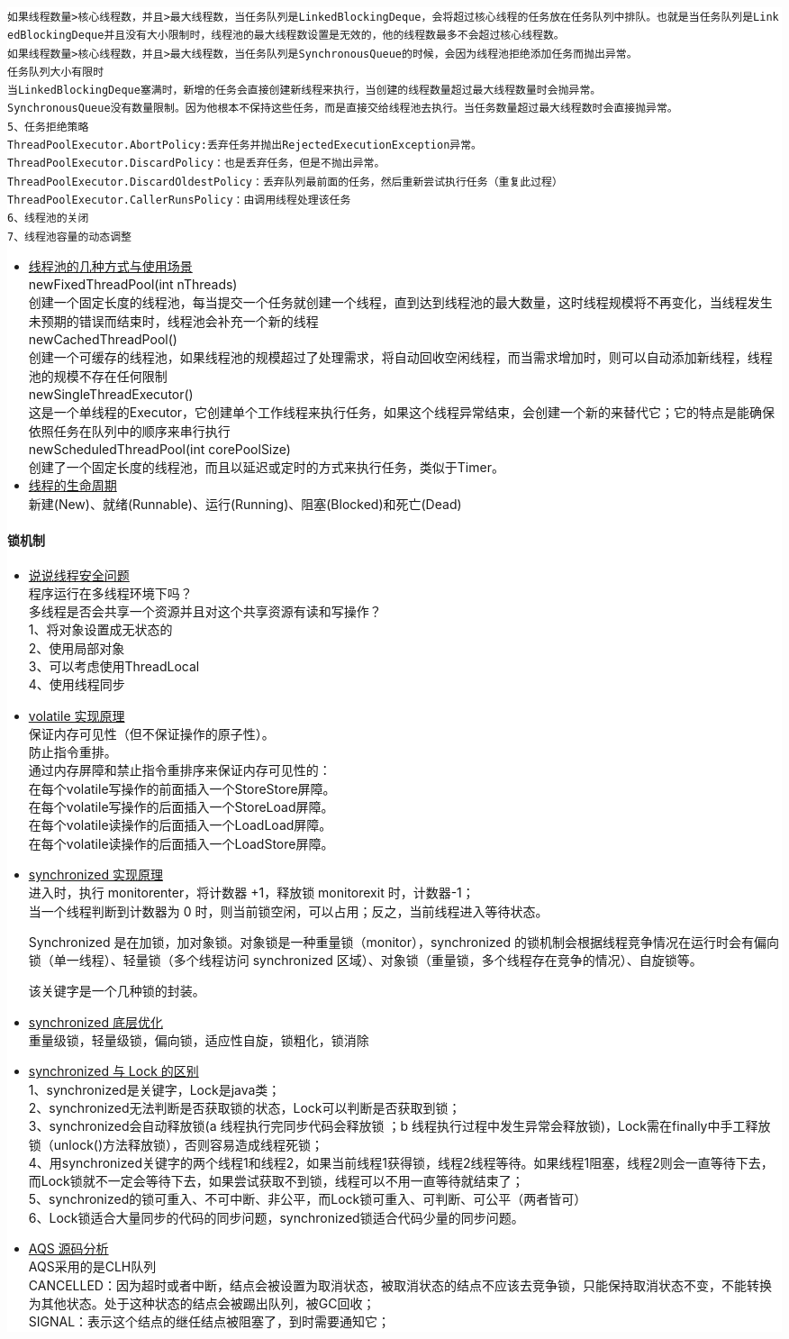     如果线程数量>核心线程数，并且>最大线程数，当任务队列是LinkedBlockingDeque，会将超过核心线程的任务放在任务队列中排队。也就是当任务队列是LinkedBlockingDeque并且没有大小限制时，线程池的最大线程数设置是无效的，他的线程数最多不会超过核心线程数。  
    如果线程数量>核心线程数，并且>最大线程数，当任务队列是SynchronousQueue的时候，会因为线程池拒绝添加任务而抛出异常。  
    任务队列大小有限时  
    当LinkedBlockingDeque塞满时，新增的任务会直接创建新线程来执行，当创建的线程数量超过最大线程数量时会抛异常。  
    SynchronousQueue没有数量限制。因为他根本不保持这些任务，而是直接交给线程池去执行。当任务数量超过最大线程数时会直接抛异常。  
    5、任务拒绝策略  
    ThreadPoolExecutor.AbortPolicy:丢弃任务并抛出RejectedExecutionException异常。  
    ThreadPoolExecutor.DiscardPolicy：也是丢弃任务，但是不抛出异常。  
    ThreadPoolExecutor.DiscardOldestPolicy：丢弃队列最前面的任务，然后重新尝试执行任务（重复此过程）  
    ThreadPoolExecutor.CallerRunsPolicy：由调用线程处理该任务  
    6、线程池的关闭  
    7、线程池容量的动态调整  
* [线程池的几种方式与使用场景](https://blog.csdn.net/cyantide/article/details/50880211)  
    newFixedThreadPool(int nThreads)  
    创建一个固定长度的线程池，每当提交一个任务就创建一个线程，直到达到线程池的最大数量，这时线程规模将不再变化，当线程发生未预期的错误而结束时，线程池会补充一个新的线程  
    newCachedThreadPool()  
    创建一个可缓存的线程池，如果线程池的规模超过了处理需求，将自动回收空闲线程，而当需求增加时，则可以自动添加新线程，线程池的规模不存在任何限制  
    newSingleThreadExecutor()  
    这是一个单线程的Executor，它创建单个工作线程来执行任务，如果这个线程异常结束，会创建一个新的来替代它；它的特点是能确保依照任务在队列中的顺序来串行执行  
    newScheduledThreadPool(int corePoolSize)  
    创建了一个固定长度的线程池，而且以延迟或定时的方式来执行任务，类似于Timer。  
* [线程的生命周期](https://blog.csdn.net/houbin0912/article/details/77969563)  
    新建(New)、就绪(Runnable)、运行(Running)、阻塞(Blocked)和死亡(Dead)  
  
#### 锁机制  
  
* [说说线程安全问题](https://www.cnblogs.com/xumanbu/p/4203504.html)  
    程序运行在多线程环境下吗？  
    多线程是否会共享一个资源并且对这个共享资源有读和写操作？  
    1、将对象设置成无状态的  
    2、使用局部对象  
    3、可以考虑使用ThreadLocal  
    4、使用线程同步  
* [volatile 实现原理](https://blog.csdn.net/calledwww/article/details/79350426)  
    保证内存可见性（但不保证操作的原子性）。  
    防止指令重排。  
    通过内存屏障和禁止指令重排序来保证内存可见性的：  
    在每个volatile写操作的前面插入一个StoreStore屏障。  
    在每个volatile写操作的后面插入一个StoreLoad屏障。  
    在每个volatile读操作的后面插入一个LoadLoad屏障。  
    在每个volatile读操作的后面插入一个LoadStore屏障。  
* [synchronized 实现原理](https://www.cnblogs.com/paddix/p/5367116.html)  
    进入时，执行 monitorenter，将计数器 +1，释放锁 monitorexit 时，计数器-1；  
    当一个线程判断到计数器为 0 时，则当前锁空闲，可以占用；反之，当前线程进入等待状态。  
  
    Synchronized 是在加锁，加对象锁。对象锁是一种重量锁（monitor），synchronized 的锁机制会根据线程竞争情况在运行时会有偏向锁（单一线程）、轻量锁（多个线程访问 synchronized 区域）、对象锁（重量锁，多个线程存在竞争的情况）、自旋锁等。  
  
    该关键字是一个几种锁的封装。  
* [synchronized 底层优化](http://www.cnblogs.com/paddix/p/5405678.html)  
    重量级锁，轻量级锁，偏向锁，适应性自旋，锁粗化，锁消除  
* [synchronized 与 Lock 的区别](https://www.cnblogs.com/iyyy/p/7993788.html)  
    1、synchronized是关键字，Lock是java类；  
    2、synchronized无法判断是否获取锁的状态，Lock可以判断是否获取到锁；  
    3、synchronized会自动释放锁(a 线程执行完同步代码会释放锁 ；b 线程执行过程中发生异常会释放锁)，Lock需在finally中手工释放锁（unlock()方法释放锁），否则容易造成线程死锁；  
    4、用synchronized关键字的两个线程1和线程2，如果当前线程1获得锁，线程2线程等待。如果线程1阻塞，线程2则会一直等待下去，而Lock锁就不一定会等待下去，如果尝试获取不到锁，线程可以不用一直等待就结束了；  
    5、synchronized的锁可重入、不可中断、非公平，而Lock锁可重入、可判断、可公平（两者皆可）  
    6、Lock锁适合大量同步的代码的同步问题，synchronized锁适合代码少量的同步问题。  
* [AQS 源码分析](https://blog.csdn.net/aesop_wubo/article/details/7555956)  
    AQS采用的是CLH队列  
    CANCELLED：因为超时或者中断，结点会被设置为取消状态，被取消状态的结点不应该去竞争锁，只能保持取消状态不变，不能转换为其他状态。处于这种状态的结点会被踢出队列，被GC回收；  
    SIGNAL：表示这个结点的继任结点被阻塞了，到时需要通知它；  